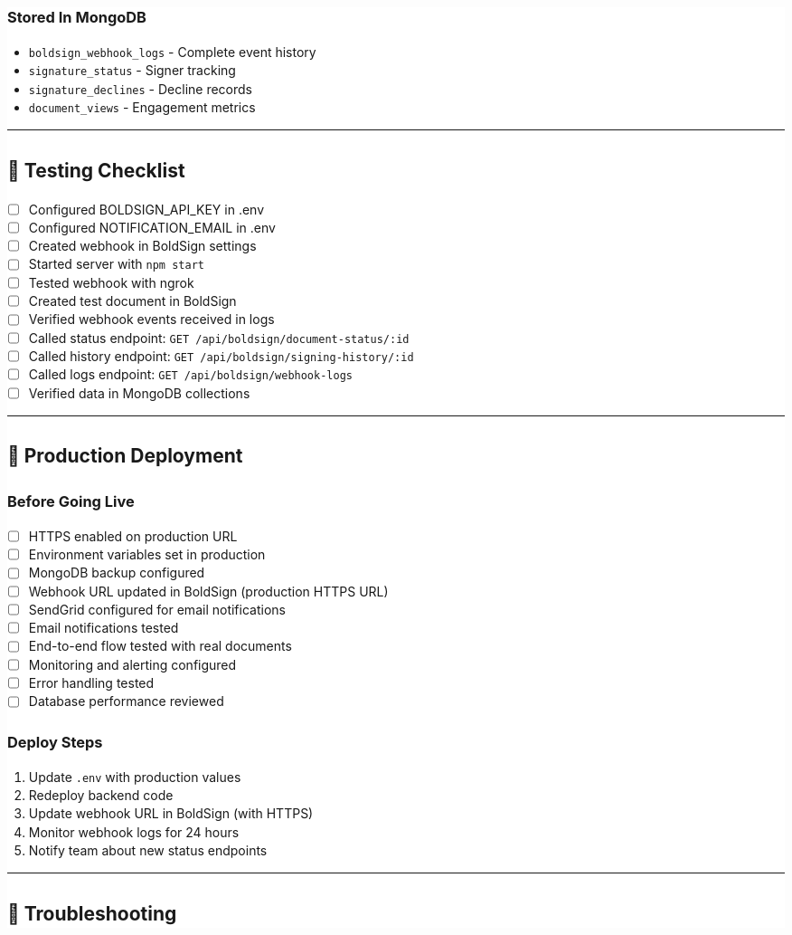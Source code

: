 ### Stored In MongoDB
- `boldsign_webhook_logs` - Complete event history
- `signature_status` - Signer tracking
- `signature_declines` - Decline records
- `document_views` - Engagement metrics

---

## 🧪 Testing Checklist

- [ ] Configured BOLDSIGN_API_KEY in .env
- [ ] Configured NOTIFICATION_EMAIL in .env
- [ ] Created webhook in BoldSign settings
- [ ] Started server with `npm start`
- [ ] Tested webhook with ngrok
- [ ] Created test document in BoldSign
- [ ] Verified webhook events received in logs
- [ ] Called status endpoint: `GET /api/boldsign/document-status/:id`
- [ ] Called history endpoint: `GET /api/boldsign/signing-history/:id`
- [ ] Called logs endpoint: `GET /api/boldsign/webhook-logs`
- [ ] Verified data in MongoDB collections

---

## 🚀 Production Deployment

### Before Going Live

- [ ] HTTPS enabled on production URL
- [ ] Environment variables set in production
- [ ] MongoDB backup configured
- [ ] Webhook URL updated in BoldSign (production HTTPS URL)
- [ ] SendGrid configured for email notifications
- [ ] Email notifications tested
- [ ] End-to-end flow tested with real documents
- [ ] Monitoring and alerting configured
- [ ] Error handling tested
- [ ] Database performance reviewed

### Deploy Steps

1. Update `.env` with production values
2. Redeploy backend code
3. Update webhook URL in BoldSign (with HTTPS)
4. Monitor webhook logs for 24 hours
5. Notify team about new status endpoints

---

## 🐛 Troubleshooting
